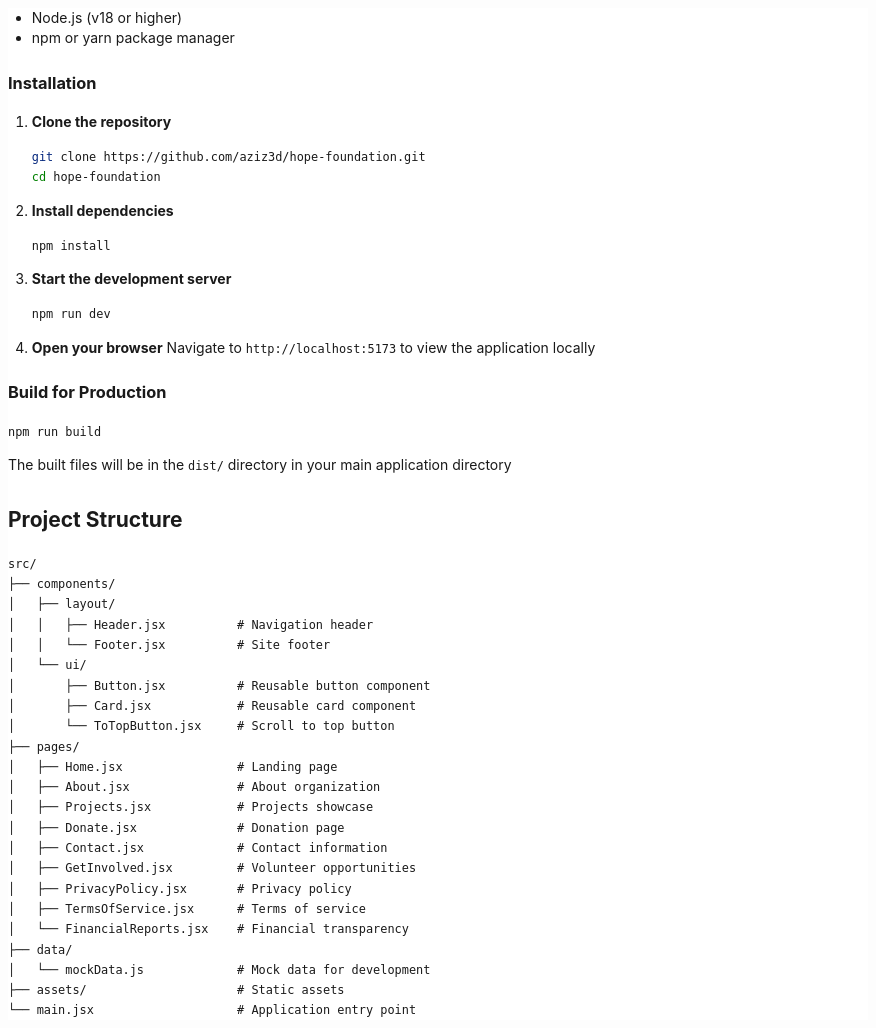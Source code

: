- Node.js (v18 or higher)
- npm or yarn package manager

### Installation

1. **Clone the repository**

   ```bash
   git clone https://github.com/aziz3d/hope-foundation.git
   cd hope-foundation
   ```

2. **Install dependencies**

   ```bash
   npm install
   ```

3. **Start the development server**

   ```bash
   npm run dev
   ```

4. **Open your browser**
   Navigate to `http://localhost:5173` to view the application locally

### Build for Production

```bash
npm run build
```

The built files will be in the `dist/` directory in your main application directory

## Project Structure

```
src/
├── components/
│   ├── layout/
│   │   ├── Header.jsx          # Navigation header
│   │   └── Footer.jsx          # Site footer
│   └── ui/
│       ├── Button.jsx          # Reusable button component
│       ├── Card.jsx            # Reusable card component
│       └── ToTopButton.jsx     # Scroll to top button
├── pages/
│   ├── Home.jsx                # Landing page
│   ├── About.jsx               # About organization
│   ├── Projects.jsx            # Projects showcase
│   ├── Donate.jsx              # Donation page
│   ├── Contact.jsx             # Contact information
│   ├── GetInvolved.jsx         # Volunteer opportunities
│   ├── PrivacyPolicy.jsx       # Privacy policy
│   ├── TermsOfService.jsx      # Terms of service
│   └── FinancialReports.jsx    # Financial transparency
├── data/
│   └── mockData.js             # Mock data for development
├── assets/                     # Static assets
└── main.jsx                    # Application entry point
```
